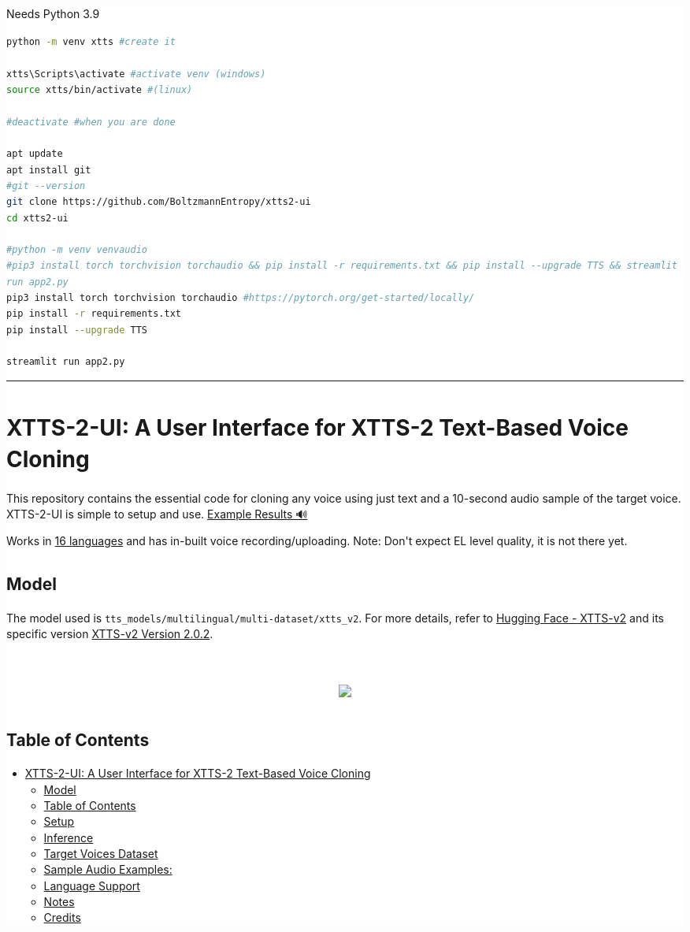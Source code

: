 Needs Python 3.9

```sh
python -m venv xtts #create it

xtts\Scripts\activate #activate venv (windows)
source xtts/bin/activate #(linux)

#deactivate #when you are done

apt update
apt install git
#git --version
git clone https://github.com/BoltzmannEntropy/xtts2-ui
cd xtts2-ui

#python -m venv venvaudio
#pip3 install torch torchvision torchaudio && pip install -r requirements.txt && pip install --upgrade TTS && streamlit run app2.py
pip3 install torch torchvision torchaudio #https://pytorch.org/get-started/locally/
pip install -r requirements.txt
pip install --upgrade TTS

streamlit run app2.py 
```

---

# XTTS-2-UI: A User Interface for XTTS-2 Text-Based Voice Cloning

This repository contains the essential code for cloning any voice using just text and a 10-second audio sample of the target voice. XTTS-2-UI is simple to setup and use. [Example Results 🔊](#examples)

Works in [16 languages](#language-support) and has in-built voice recording/uploading. 
Note: Don't expect EL level quality, it is not there yet. 

## Model 
The model used is `tts_models/multilingual/multi-dataset/xtts_v2`. For more details, refer to [Hugging Face - XTTS-v2](https://huggingface.co/coqui/XTTS-v2) and its specific version [XTTS-v2 Version 2.0.2](https://huggingface.co/coqui/XTTS-v2/tree/v2.0.2).

<h1 align="center">    
  <img src="demo_info/ui.png" width="100%"></a>  
</h1>

## Table of Contents

- [XTTS-2-UI: A User Interface for XTTS-2 Text-Based Voice Cloning](#xtts-2-ui-a-user-interface-for-xtts-2-text-based-voice-cloning)
  - [Model](#model)
  - [Table of Contents](#table-of-contents)
  - [Setup](#setup)
  - [Inference](#inference)
  - [Target Voices Dataset](#target-voices-dataset)
  - [Sample Audio Examples:](#sample-audio-examples)
  - [Language Support](#language-support)
  - [Notes](#notes)
  - [Credits](#credits)
